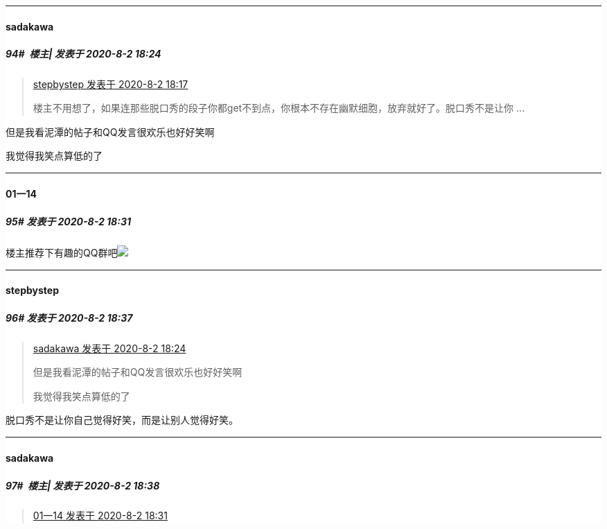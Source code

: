 *****

####  sadakawa  
##### 94#         楼主| 发表于 2020-8-2 18:24



<blockquote><a href="httphttps://bbs.saraba1st.com/2b/forum.php?mod=redirect&amp;goto=findpost&amp;pid=48295432&amp;ptid=1952626" target="_blank">stepbystep 发表于 2020-8-2 18:17</a>

楼主不用想了，如果连那些脱口秀的段子你都get不到点，你根本不存在幽默细胞，放弃就好了。脱口秀不是让你 ...</blockquote>
但是我看泥潭的帖子和QQ发言很欢乐也好好笑啊

我觉得我笑点算低的了







*****

####  01一14  
##### 95#       发表于 2020-8-2 18:31




楼主推荐下有趣的QQ群吧<img src="https://static.saraba1st.com/image/smiley/face2017/033.png" referrerpolicy="no-referrer">







*****

####  stepbystep  
##### 96#       发表于 2020-8-2 18:37



<blockquote><a href="httphttps://bbs.saraba1st.com/2b/forum.php?mod=redirect&amp;goto=findpost&amp;pid=48295537&amp;ptid=1952626" target="_blank">sadakawa 发表于 2020-8-2 18:24</a>

但是我看泥潭的帖子和QQ发言很欢乐也好好笑啊

我觉得我笑点算低的了</blockquote>
脱口秀不是让你自己觉得好笑，而是让别人觉得好笑。







*****

####  sadakawa  
##### 97#         楼主| 发表于 2020-8-2 18:38



<blockquote><a href="httphttps://bbs.saraba1st.com/2b/forum.php?mod=redirect&amp;goto=findpost&amp;pid=48295621&amp;ptid=1952626" target="_blank">01一14 发表于 2020-8-2 18:31</a>
